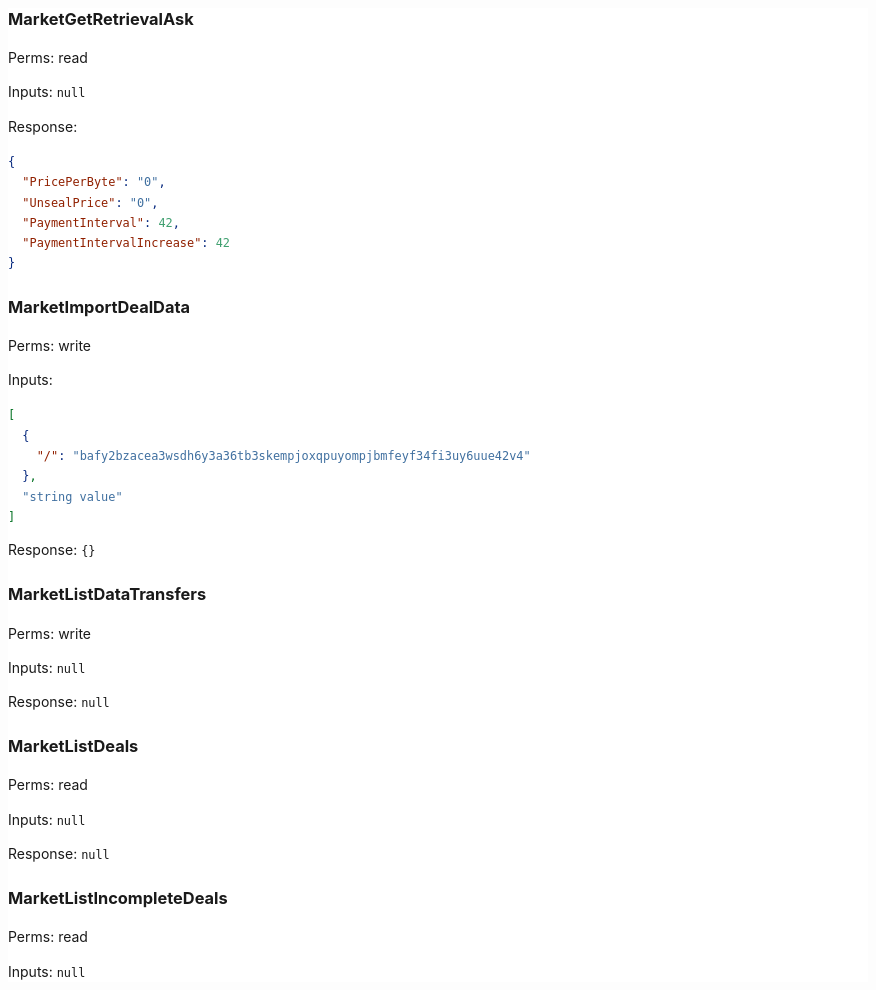 ### MarketGetRetrievalAsk


Perms: read

Inputs: `null`

Response:
```json
{
  "PricePerByte": "0",
  "UnsealPrice": "0",
  "PaymentInterval": 42,
  "PaymentIntervalIncrease": 42
}
```

### MarketImportDealData


Perms: write

Inputs:
```json
[
  {
    "/": "bafy2bzacea3wsdh6y3a36tb3skempjoxqpuyompjbmfeyf34fi3uy6uue42v4"
  },
  "string value"
]
```

Response: `{}`

### MarketListDataTransfers


Perms: write

Inputs: `null`

Response: `null`

### MarketListDeals


Perms: read

Inputs: `null`

Response: `null`

### MarketListIncompleteDeals


Perms: read

Inputs: `null`
